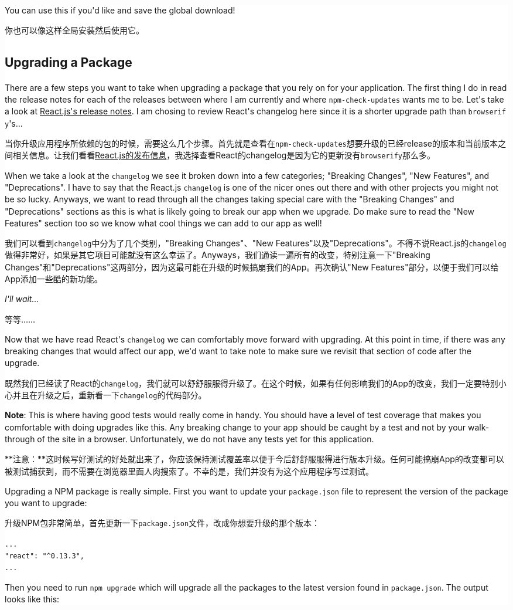 
You can use this if you'd like and save the global download!

你也可以像这样全局安装然后使用它。

## Upgrading a Package

There are a few steps you want to take when upgrading a package that you rely on for your application. The first thing I do in read the release notes for each of the releases between where I am currently and where `npm-check-updates` wants me to be. Let's take a look at [React.js's release notes](https://github.com/facebook/react/blob/master/CHANGELOG.md). I am chosing to review React's changelog here since it is a shorter upgrade path than `browserify`'s...

当你升级应用程序所依赖的包的时候，需要这么几个步骤。首先就是查看在`npm-check-updates`想要升级的已经release的版本和当前版本之间相关信息。让我们看看[React.js的发布信息](https://github.com/facebook/react/blob/master/CHANGELOG.md)，我选择查看React的changelog是因为它的更新没有`browserify`那么多。

When we take a look at the `changelog` we see it broken down into a few categories; "Breaking Changes", "New Features", and "Deprecations". I have to say that the React.js `changelog` is one of the nicer ones out there and with other projects you might not be so lucky. Anyways, we want to read through all the changes taking special care with the "Breaking Changes" and "Deprecations" sections as this is what is likely going to break our app when we upgrade. Do make sure to read the "New Features" section too so we know what cool things we can add to our app as well!

我们可以看到`changelog`中分为了几个类别，"Breaking Changes"、"New Features"以及"Deprecations"。不得不说React.js的`changelog`做得非常好，如果是其它项目可能就没有这么幸运了。Anyways，我们通读一遍所有的改变，特别注意一下"Breaking Changes"和"Deprecations"这两部分，因为这最可能在升级的时候搞崩我们的App。再次确认"New Features"部分，以便于我们可以给App添加一些酷的新功能。

*I'll wait...*

等等……

Now that we have read React's `changelog` we can comfortably move forward with upgrading. At this point in time, if there was any breaking changes that would affect our app, we'd want to take note to make sure we revisit that section of code after the upgrade. 

既然我们已经读了React的`changelog`，我们就可以舒舒服服得升级了。在这个时候，如果有任何影响我们的App的改变，我们一定要特别小心并且在升级之后，重新看一下`changelog`的代码部分。

**Note**: This is where having good tests would really come in handy. You should have a level of test coverage that makes you comfortable with doing upgrades like this. Any breaking change to your app should be caught by a test and not by your walk-through of the site in a browser. Unfortunately, we do not have any tests yet for this application.

**注意：**这时候写好测试的好处就出来了，你应该保持测试覆盖率以便于今后舒舒服服得进行版本升级。任何可能搞崩App的改变都可以被测试捕获到，而不需要在浏览器里面人肉搜索了。不幸的是，我们并没有为这个应用程序写过测试。

Upgrading a NPM package is really simple. First you want to update your `package.json` file to represent the version of the package you want to upgrade:

升级NPM包非常简单，首先更新一下`package.json`文件，改成你想要升级的那个版本：
    
    ...
    "react": "^0.13.3",
    ...

Then you need to run `npm upgrade` which will upgrade all the packages to the latest version found in `package.json`. The output looks like this:
